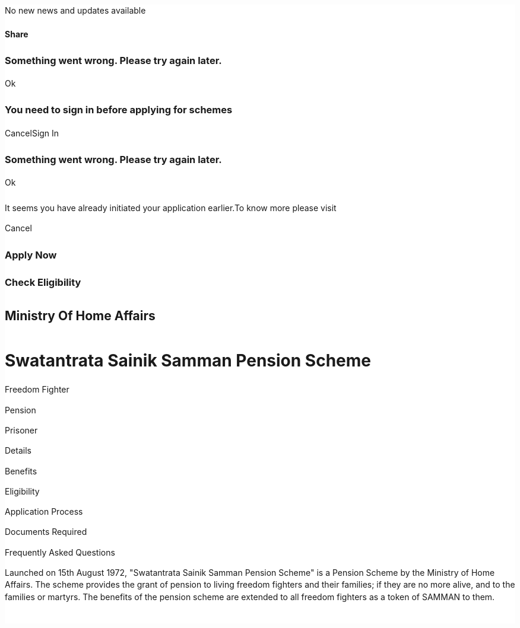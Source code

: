 No new news and updates available

#### Share

### Something went wrong. Please try again later.

Ok

### 

### You need to sign in before applying for schemes

CancelSign In

### Something went wrong. Please try again later.

Ok

### 

It seems you have already initiated your application earlier.To know more please visit

Cancel

### Apply Now

### Check Eligibility

Ministry Of Home Affairs
------------------------

Swatantrata Sainik Samman Pension Scheme
========================================

Freedom Fighter

Pension

Prisoner

Details

Benefits

Eligibility

Application Process

Documents Required

Frequently Asked Questions

Launched on 15th August 1972, "Swatantrata Sainik Samman Pension Scheme" is a Pension Scheme by the Ministry of Home Affairs. The scheme provides the grant of pension to living freedom fighters and their families; if they are no more alive, and to the families or martyrs. The benefits of the pension scheme are extended to all freedom fighters as a token of SAMMAN to them.

﻿
